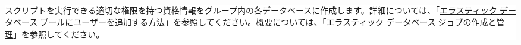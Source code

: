 スクリプトを実行できる適切な権限を持つ資格情報をグループ内の各データベースに作成します。詳細については、「[エラスティック データベース プールにユーザーを追加する方法](sql-database-elastic-jobs-add-logins-to-dbs.md)」を参照してください。概要については、「[エラスティック データベース ジョブの作成と管理](sql-database-elastic-jobs-create-and-manage.md)」を参照してください。


[1]: ./media/sql-database-elastic-jobs-service-installation/screen-1.png
[2]: ./media/sql-database-elastic-jobs-service-installation/credentials.png
[3]: ./media/sql-database-elastic-jobs-service-installation/start-board.png
[4]: ./media/sql-database-elastic-jobs-service-installation/incomplete.png
 

